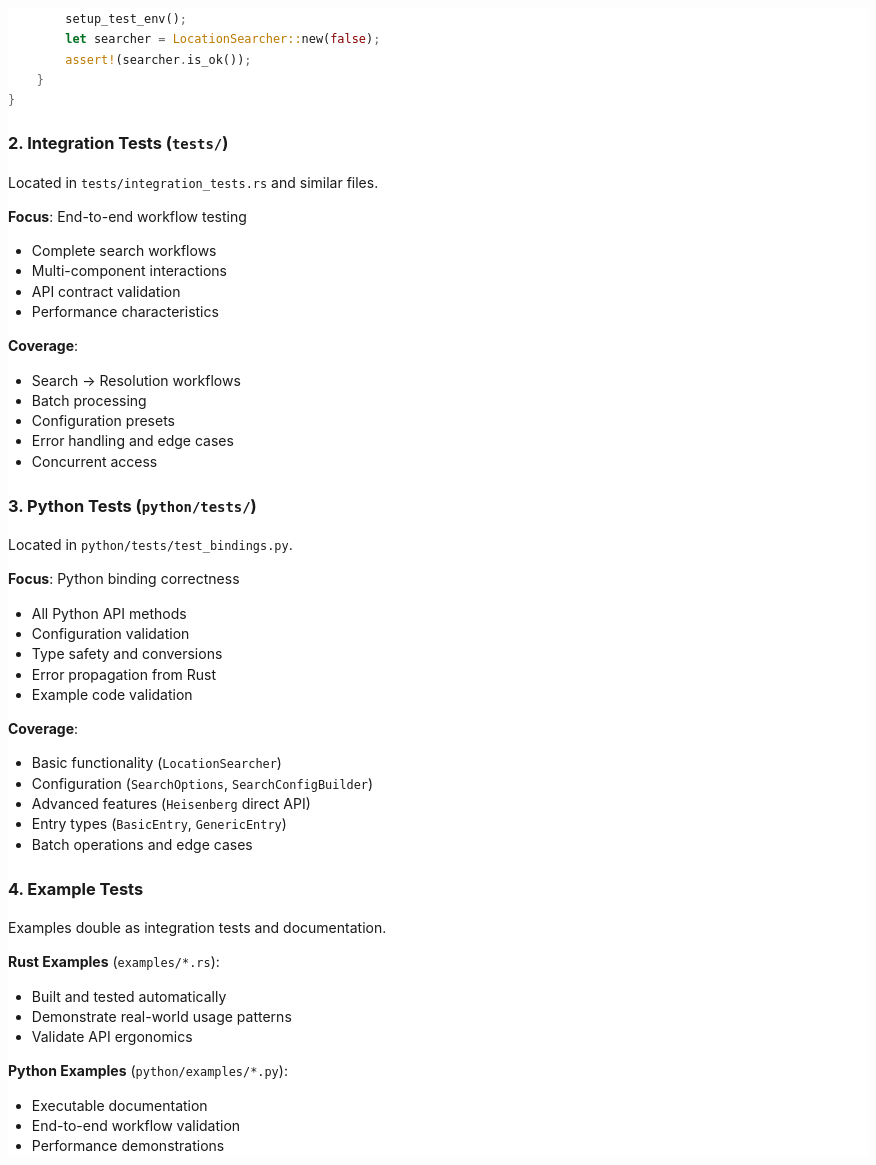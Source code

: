 ```rust
        setup_test_env();
        let searcher = LocationSearcher::new(false);
        assert!(searcher.is_ok());
    }
}
```

### 2. Integration Tests (`tests/`)

Located in `tests/integration_tests.rs` and similar files.

**Focus**: End-to-end workflow testing
- Complete search workflows
- Multi-component interactions
- API contract validation
- Performance characteristics

**Coverage**:
- Search → Resolution workflows
- Batch processing
- Configuration presets
- Error handling and edge cases
- Concurrent access

### 3. Python Tests (`python/tests/`)

Located in `python/tests/test_bindings.py`.

**Focus**: Python binding correctness
- All Python API methods
- Configuration validation
- Type safety and conversions
- Error propagation from Rust
- Example code validation

**Coverage**:
- Basic functionality (`LocationSearcher`)
- Configuration (`SearchOptions`, `SearchConfigBuilder`)
- Advanced features (`Heisenberg` direct API)
- Entry types (`BasicEntry`, `GenericEntry`)
- Batch operations and edge cases

### 4. Example Tests

Examples double as integration tests and documentation.

**Rust Examples** (`examples/*.rs`):
- Built and tested automatically
- Demonstrate real-world usage patterns
- Validate API ergonomics

**Python Examples** (`python/examples/*.py`):
- Executable documentation
- End-to-end workflow validation
- Performance demonstrations
